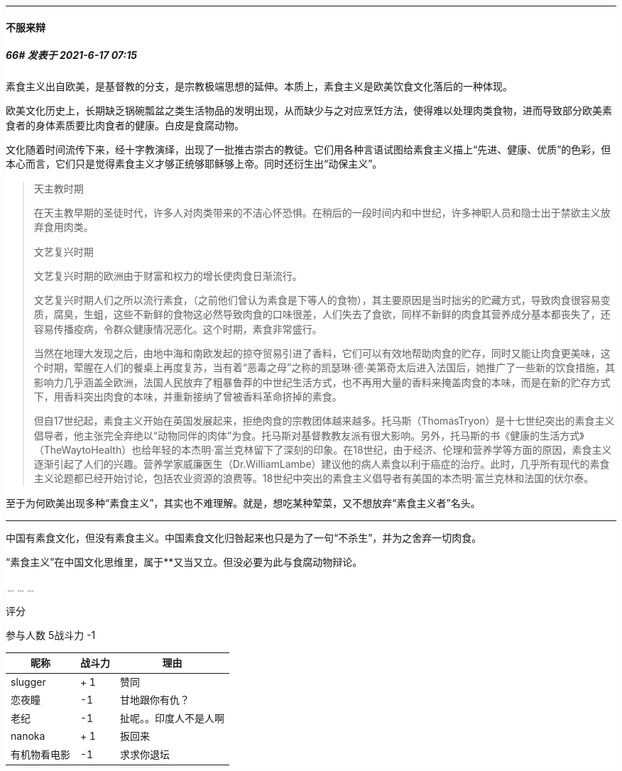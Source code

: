 
*****

####  不服来辩  
##### 66#       发表于 2021-6-17 07:15


素食主义出自欧美，是基督教的分支，是宗教极端思想的延伸。本质上，素食主义是欧美饮食文化落后的一种体现。


欧美文化历史上，长期缺乏锅碗瓢盆之类生活物品的发明出现，从而缺少与之对应烹饪方法，使得难以处理肉类食物，进而导致部分欧美素食者的身体素质要比肉食者的健康。白皮是食腐动物。


文化随着时间流传下来，经十字教演绎，出现了一批推古崇古的教徒。它们用各种言语试图给素食主义描上“先进、健康、优质”的色彩，但本心而言，它们只是觉得素食主义才够正统够耶稣够上帝。同时还衍生出“动保主义”。

 <blockquote>天主教时期

在天主教早期的圣徒时代，许多人对肉类带来的不洁心怀恐惧。在稍后的一段时间内和中世纪，许多神职人员和隐士出于禁欲主义放弃食用肉类。


文艺复兴时期

文艺复兴时期的欧洲由于财富和权力的增长使肉食日渐流行。

文艺复兴时期人们之所以流行素食，（之前他们曾认为素食是下等人的食物），其主要原因是当时拙劣的贮藏方式，导致肉食很容易变质，腐臭，生蛆，这些不新鲜的食物这必然导致肉食的口味很差，人们失去了食欲，同样不新鲜的肉食其营养成分基本都丧失了，还容易传播疫病，令群众健康情况恶化。这个时期，素食非常盛行。


当然在地理大发现之后，由地中海和南欧发起的掠夺贸易引进了香料，它们可以有效地帮助肉食的贮存，同时又能让肉食更美味，这个时期，荤腥在人们的餐桌上再度复苏，当有着“恶毒之母”之称的凯瑟琳·德·美第奇太后进入法国后，她推广了一些新的饮食措施，其影响力几乎涵盖全欧洲，法国人民放弃了粗暴鲁莽的中世纪生活方式，也不再用大量的香料来掩盖肉食的本味，而是在新的贮存方式下，用香料突出肉食的本味，并重新接纳了曾被香料革命挤掉的素食。


但自17世纪起，素食主义开始在英国发展起来，拒绝肉食的宗教团体越来越多。托马斯（ThomasTryon）是十七世纪突出的素食主义倡导者，他主张完全弃绝以“动物同伴的肉体”为食。托马斯对基督教教友派有很大影响。另外，托马斯的书《健康的生活方式》（TheWaytoHealth）也给年轻的本杰明·富兰克林留下了深刻的印象。在18世纪，由于经济、伦理和营养学等方面的原因，素食主义逐渐引起了人们的兴趣。营养学家威廉医生（Dr.WilliamLambe）建议他的病人素食以利于癌症的治疗。此时，几乎所有现代的素食主义论题都已经开始讨论，包括农业资源的浪费等。18世纪中突出的素食主义倡导者有美国的本杰明·富兰克林和法国的伏尔泰。</blockquote>

至于为何欧美出现多种“素食主义”，其实也不难理解。就是，想吃某种荤菜，又不想放弃“素食主义者”名头。


----------------------------------------------------------------------------------------


中国有素食文化，但没有素食主义。中国素食文化归咎起来也只是为了一句“不杀生”，并为之舍弃一切肉食。


“素食主义”在中国文化思维里，属于**又当又立。但没必要为此与食腐动物辩论。


﹍﹍﹍

评分


 参与人数 5战斗力 -1

|昵称|战斗力|理由|
|----|---|---|
| slugger| + 1|赞同|
| 恋夜瞳|-1|甘地跟你有仇？|
| 老纪|-1|扯呢。。印度人不是人啊|
| nanoka| + 1|扳回来|
| 有机物看电影|-1|求求你退坛|
